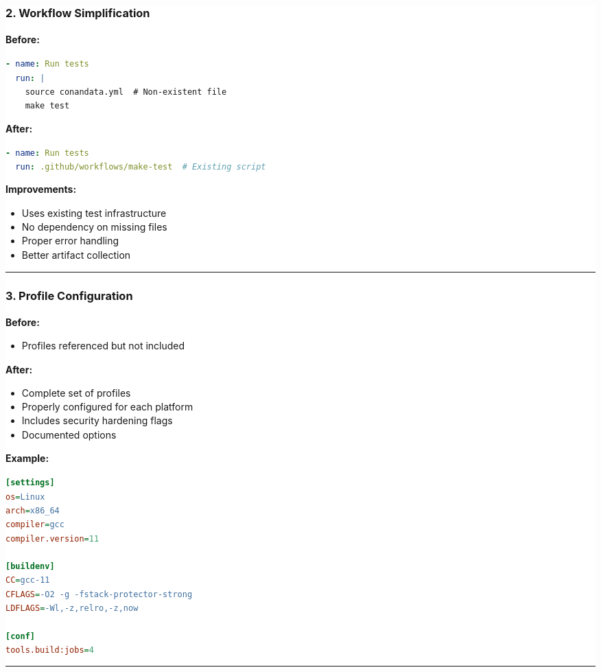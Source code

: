 
### 2. Workflow Simplification

**Before:**
```yaml
- name: Run tests
  run: |
    source conandata.yml  # Non-existent file
    make test
```

**After:**
```yaml
- name: Run tests
  run: .github/workflows/make-test  # Existing script
```

**Improvements:**
- Uses existing test infrastructure
- No dependency on missing files
- Proper error handling
- Better artifact collection

---

### 3. Profile Configuration

**Before:**
- Profiles referenced but not included

**After:**
- Complete set of profiles
- Properly configured for each platform
- Includes security hardening flags
- Documented options

**Example:**
```ini
[settings]
os=Linux
arch=x86_64
compiler=gcc
compiler.version=11

[buildenv]
CC=gcc-11
CFLAGS=-O2 -g -fstack-protector-strong
LDFLAGS=-Wl,-z,relro,-z,now

[conf]
tools.build:jobs=4
```

---
